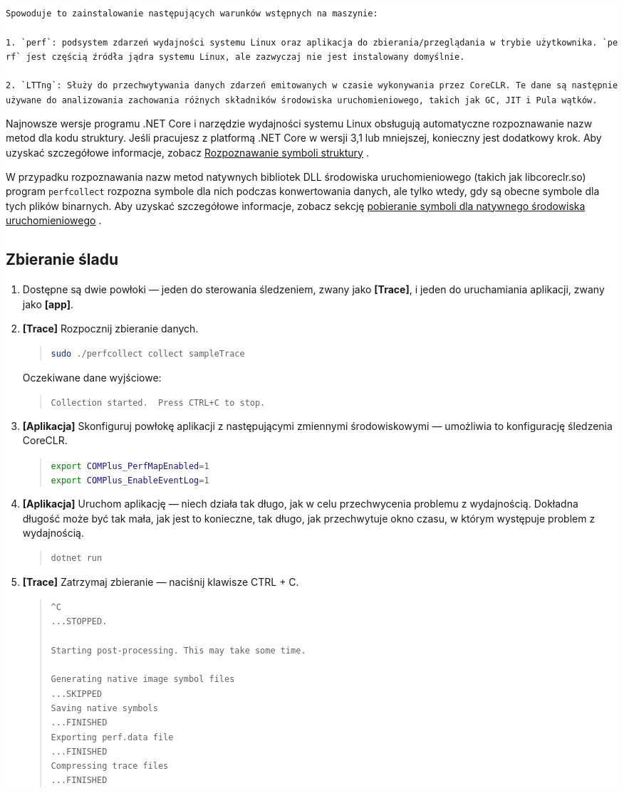     Spowoduje to zainstalowanie następujących warunków wstępnych na maszynie:

    1. `perf`: podsystem zdarzeń wydajności systemu Linux oraz aplikacja do zbierania/przeglądania w trybie użytkownika. `perf` jest częścią źródła jądra systemu Linux, ale zazwyczaj nie jest instalowany domyślnie.

    2. `LTTng`: Służy do przechwytywania danych zdarzeń emitowanych w czasie wykonywania przez CoreCLR. Te dane są następnie używane do analizowania zachowania różnych składników środowiska uruchomieniowego, takich jak GC, JIT i Pula wątków.

Najnowsze wersje programu .NET Core i narzędzie wydajności systemu Linux obsługują automatyczne rozpoznawanie nazw metod dla kodu struktury. Jeśli pracujesz z platformą .NET Core w wersji 3,1 lub mniejszej, konieczny jest dodatkowy krok. Aby uzyskać szczegółowe informacje, zobacz [Rozpoznawanie symboli struktury](#resolve-framework-symbols) .

W przypadku rozpoznawania nazw metod natywnych bibliotek DLL środowiska uruchomieniowego (takich jak libcoreclr.so) program `perfcollect` rozpozna symbole dla nich podczas konwertowania danych, ale tylko wtedy, gdy są obecne symbole dla tych plików binarnych. Aby uzyskać szczegółowe informacje, zobacz sekcję [pobieranie symboli dla natywnego środowiska uruchomieniowego](#get-symbols-for-the-native-runtime) .

## <a name="collect-a-trace"></a>Zbieranie śladu

1. Dostępne są dwie powłoki — jeden do sterowania śledzeniem, zwany jako **[Trace]**, i jeden do uruchamiania aplikacji, zwany jako **[app]**.

2. **[Trace]** Rozpocznij zbieranie danych.

    > ```bash
    > sudo ./perfcollect collect sampleTrace
    > ```

    Oczekiwane dane wyjściowe:

    > ```bash
    > Collection started.  Press CTRL+C to stop.
    > ```

3. **[Aplikacja]** Skonfiguruj powłokę aplikacji z następującymi zmiennymi środowiskowymi — umożliwia to konfigurację śledzenia CoreCLR.

    > ```bash
    > export COMPlus_PerfMapEnabled=1
    > export COMPlus_EnableEventLog=1
    > ```

4. **[Aplikacja]** Uruchom aplikację — niech działa tak długo, jak w celu przechwycenia problemu z wydajnością. Dokładna długość może być tak mała, jak jest to konieczne, tak długo, jak przechwytuje okno czasu, w którym występuje problem z wydajnością.

    > ```bash
    > dotnet run
    > ```

5. **[Trace]** Zatrzymaj zbieranie — naciśnij klawisze CTRL + C.

    > ```bash
    > ^C
    > ...STOPPED.
    >
    > Starting post-processing. This may take some time.
    >
    > Generating native image symbol files
    > ...SKIPPED
    > Saving native symbols
    > ...FINISHED
    > Exporting perf.data file
    > ...FINISHED
    > Compressing trace files
    > ...FINISHED